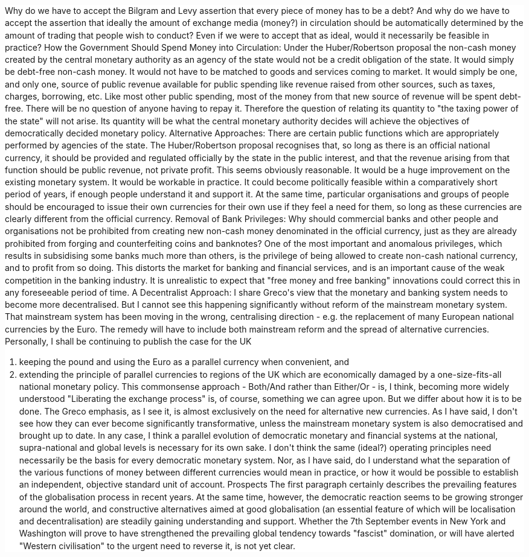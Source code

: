 Why do we have to accept the Bilgram and Levy assertion that every piece of money has to be a debt? And why do we have to accept the assertion that ideally the amount of exchange media (money?) in circulation should be automatically determined by the amount of trading that people wish to conduct? Even if we were to accept that as ideal, would it necessarily be feasible in practice?
How the Government Should Spend Money into Circulation:
Under the Huber/Robertson proposal the non-cash money created by the central monetary authority as an agency of the state would not be a credit obligation of the state. It would simply be debt-free non-cash money. It would not have to be matched to goods and services coming to market. It would simply be one, and only one, source of public revenue available for public spending like revenue raised from other sources, such as taxes, charges, borrowing, etc. Like most other public spending, most of the money from that new source of revenue will be spent debt-free. There will be no question of anyone having to repay it. Therefore the question of relating its quantity to "the taxing power of the state" will not arise. Its quantity will be what the central monetary authority decides will achieve the objectives of democratically decided monetary policy.
Alternative Approaches:
There are certain public functions which are appropriately performed by agencies of the state. The Huber/Robertson proposal recognises that, so long as there is an official national currency, it should be provided and regulated officially by the state in the public interest, and that the revenue arising from that function should be public revenue, not private profit. This seems obviously reasonable. It would be a huge improvement on the existing monetary system. It would be workable in practice. It could become politically feasible within a comparatively short period of years, if enough people understand it and support it. At the same time, particular organisations and groups of people should be encouraged to issue their own currencies for their own use if they feel a need for them, so long as these currencies are clearly different from the official currency.
Removal of Bank Privileges:
Why should commercial banks and other people and organisations not be prohibited from creating new non-cash money denominated in the official currency, just as they are already prohibited from forging and counterfeiting coins and banknotes? One of the most important and anomalous privileges, which results in subsidising some banks much more than others, is the privilege of being allowed to create non-cash national currency, and to profit from so doing. This distorts the market for banking and financial services, and is an important cause of the weak competition in the banking industry. It is unrealistic to expect that "free money and free banking" innovations could correct this in any foreseeable period of time.
A Decentralist Approach:
I share Greco's view that the monetary and banking system needs to become more decentralised. But I cannot see this happening significantly without reform of the mainstream monetary system. That mainstream system has been moving in the wrong, centralising direction - e.g. the replacement of many European national currencies by the Euro. The remedy will have to include both mainstream reform and the spread of alternative currencies. Personally, I shall be continuing to publish the case for the UK
1. keeping the pound and using the Euro as a parallel currency when convenient, and
2. extending the principle of parallel currencies to regions of the UK which are economically damaged by a one-size-fits-all national monetary policy.
This commonsense approach - Both/And rather than Either/Or - is, I think, becoming more widely understood
"Liberating the exchange process" is, of course, something we can agree upon. But we differ about how it is to be done. The Greco emphasis, as I see it, is almost exclusively on the need for alternative new currencies. As I have said, I don't see how they can ever become significantly transformative, unless the mainstream monetary system is also democratised and brought up to date. In any case, I think a parallel evolution of democratic monetary and financial systems at the national, supra-national and global levels is necessary for its own sake. I don't think the same (ideal?) operating principles need necessarily be the basis for every democratic monetary system. Nor, as I have said, do I understand what the separation of the various functions of money between different currencies would mean in practice, or how it would be possible to establish an independent, objective standard unit of account.
Prospects
The first paragraph certainly describes the prevailing features of the globalisation process in recent years. At the same time, however, the democratic reaction seems to be growing stronger around the world, and constructive alternatives aimed at good globalisation (an essential feature of which will be localisation and decentralisation) are steadily gaining understanding and support. Whether the 7th September events in New York and Washington will prove to have strengthened the prevailing global tendency towards "fascist" domination, or will have alerted "Western civilisation" to the urgent need to reverse it, is not yet clear.